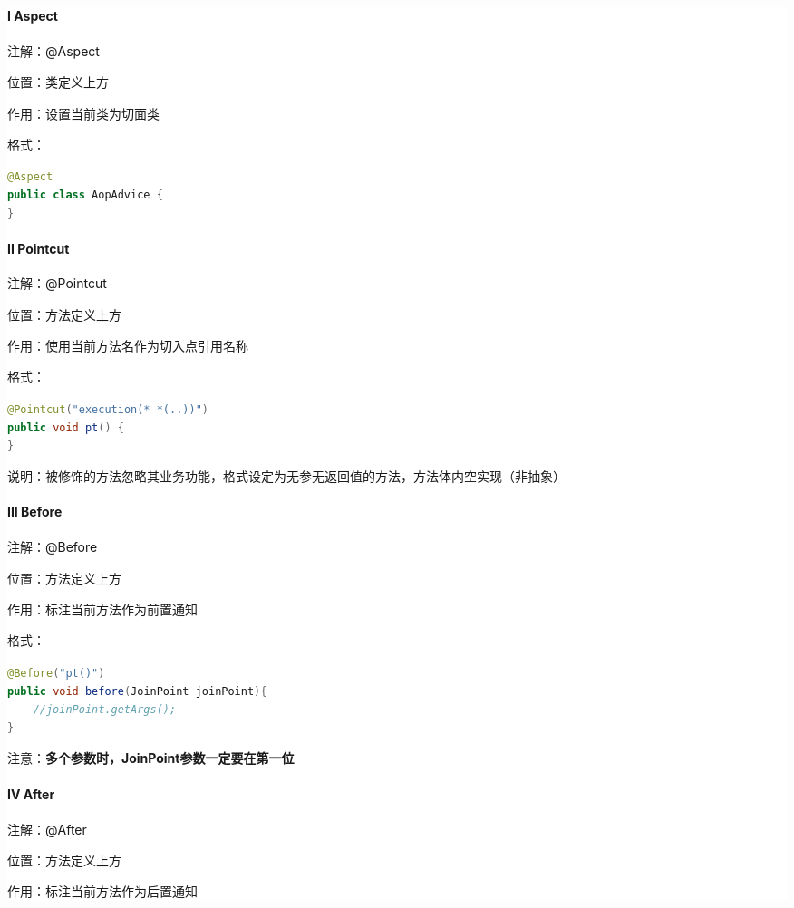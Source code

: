 #### I Aspect

注解：@Aspect

位置：类定义上方

作用：设置当前类为切面类

格式：

```java
@Aspect
public class AopAdvice {
}
```

#### II Pointcut

注解：@Pointcut

位置：方法定义上方

作用：使用当前方法名作为切入点引用名称

格式：

```java
@Pointcut("execution(* *(..))")
public void pt() {
}
```

说明：被修饰的方法忽略其业务功能，格式设定为无参无返回值的方法，方法体内空实现（非抽象）

#### III Before

注解：@Before

位置：方法定义上方

作用：标注当前方法作为前置通知

格式：

```java
@Before("pt()")
public void before(JoinPoint joinPoint){
    //joinPoint.getArgs();
}
```

注意：**多个参数时，JoinPoint参数一定要在第一位**

#### IV After

注解：@After

位置：方法定义上方

作用：标注当前方法作为后置通知
